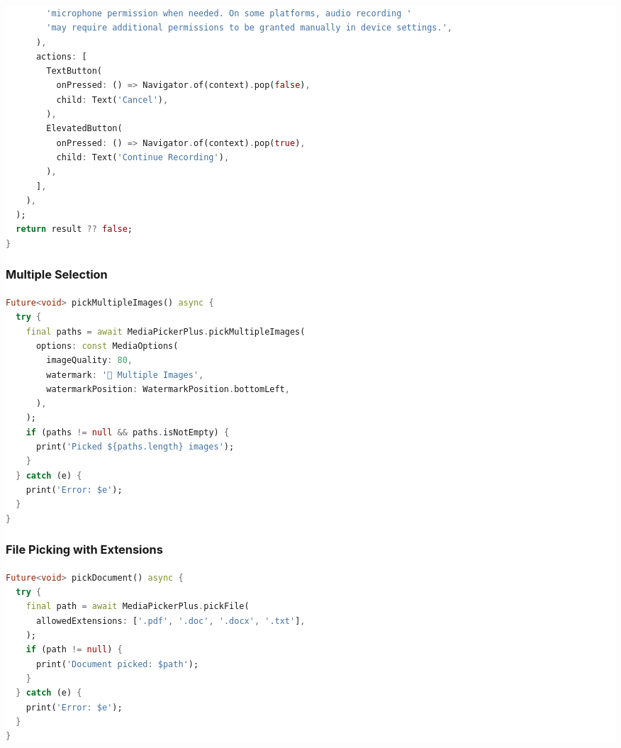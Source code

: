 ```dart
        'microphone permission when needed. On some platforms, audio recording '
        'may require additional permissions to be granted manually in device settings.',
      ),
      actions: [
        TextButton(
          onPressed: () => Navigator.of(context).pop(false),
          child: Text('Cancel'),
        ),
        ElevatedButton(
          onPressed: () => Navigator.of(context).pop(true),
          child: Text('Continue Recording'),
        ),
      ],
    ),
  );
  return result ?? false;
}
```

### Multiple Selection
```dart
Future<void> pickMultipleImages() async {
  try {
    final paths = await MediaPickerPlus.pickMultipleImages(
      options: const MediaOptions(
        imageQuality: 80,
        watermark: '📸 Multiple Images',
        watermarkPosition: WatermarkPosition.bottomLeft,
      ),
    );
    if (paths != null && paths.isNotEmpty) {
      print('Picked ${paths.length} images');
    }
  } catch (e) {
    print('Error: $e');
  }
}
```

### File Picking with Extensions
```dart
Future<void> pickDocument() async {
  try {
    final path = await MediaPickerPlus.pickFile(
      allowedExtensions: ['.pdf', '.doc', '.docx', '.txt'],
    );
    if (path != null) {
      print('Document picked: $path');
    }
  } catch (e) {
    print('Error: $e');
  }
}
```
